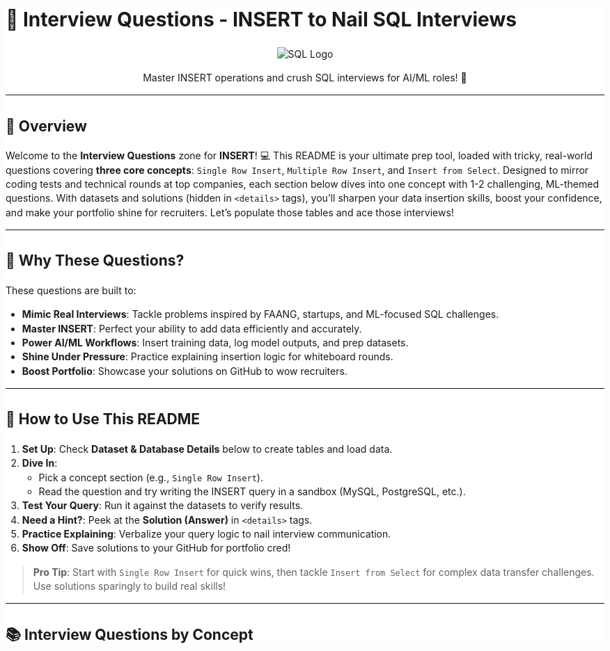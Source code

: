 # 🎯 Interview Questions - INSERT to Nail SQL Interviews

<div align="center">
  <img src="https://img.shields.io/badge/SQL-4479A1?style=for-the-badge&logo=postgresql&logoColor=white" alt="SQL Logo" />
</div>

<p align="center">Master INSERT operations and crush SQL interviews for AI/ML roles! 🚀</p>

---

## 🌟 Overview

Welcome to the **Interview Questions** zone for **INSERT**! 💻 This README is your ultimate prep tool, loaded with tricky, real-world questions covering **three core concepts**: `Single Row Insert`, `Multiple Row Insert`, and `Insert from Select`. Designed to mirror coding tests and technical rounds at top companies, each section below dives into one concept with 1-2 challenging, ML-themed questions. With datasets and solutions (hidden in `<details>` tags), you’ll sharpen your data insertion skills, boost your confidence, and make your portfolio shine for recruiters. Let’s populate those tables and ace those interviews!

---

## 🎯 Why These Questions?

These questions are built to:
- **Mimic Real Interviews**: Tackle problems inspired by FAANG, startups, and ML-focused SQL challenges.
- **Master INSERT**: Perfect your ability to add data efficiently and accurately.
- **Power AI/ML Workflows**: Insert training data, log model outputs, and prep datasets.
- **Shine Under Pressure**: Practice explaining insertion logic for whiteboard rounds.
- **Boost Portfolio**: Showcase your solutions on GitHub to wow recruiters.

---

## 🚀 How to Use This README

1. **Set Up**: Check **Dataset & Database Details** below to create tables and load data.
2. **Dive In**:
   - Pick a concept section (e.g., `Single Row Insert`).
   - Read the question and try writing the INSERT query in a sandbox (MySQL, PostgreSQL, etc.).
3. **Test Your Query**: Run it against the datasets to verify results.
4. **Need a Hint?**: Peek at the **Solution (Answer)** in `<details>` tags.
5. **Practice Explaining**: Verbalize your query logic to nail interview communication.
6. **Show Off**: Save solutions to your GitHub for portfolio cred!

> **Pro Tip**: Start with `Single Row Insert` for quick wins, then tackle `Insert from Select` for complex data transfer challenges. Use solutions sparingly to build real skills!

---

## 📚 Interview Questions by Concept
